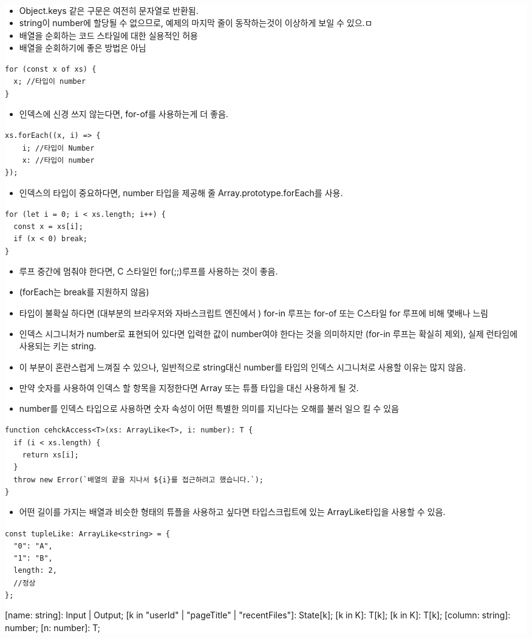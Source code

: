 - Object.keys 같은 구문은 여전히 문자열로 반환됨.
- string이 number에 할당될 수 없으므로, 예제의 마지막 줄이 동작하는것이 이상하게 보일 수 있으.ㅁ
- 배열을 순회하는 코드 스타일에 대한 실용적인 허용
- 배열을 순회하기에 좋은 방법은 아님

```tsx
for (const x of xs) {
  x; //타입이 number
}
```

- 인덱스에 신경 쓰지 않는다면, for-of를 사용하는게 더 좋음.

```tsx
xs.forEach((x, i) => {
	i; //타입이 Number
	x: //타입이 number
});

```

- 인덱스의 타입이 중요하다면, number 타입을 제공해 줄 Array.prototype.forEach를 사용.

```tsx
for (let i = 0; i < xs.length; i++) {
  const x = xs[i];
  if (x < 0) break;
}
```

- 루프 중간에 멈춰야 한다면, C 스타일인 for(;;)루프를 사용하는 것이 좋음.
- (forEach는 break를 지원하지 않음)
- 타입이 불확실 하다면 (대부분의 브라우저와 자바스크립트 엔진에서 ) for-in 루프는 for-of 또는 C스타일 for 루프에 비해 몇배나 느림

- 인덱스 시그니처가 number로 표현되어 있다면 입력한 값이 number여야 한다는 것을 의미하지만 (for-in 루프는 확실히 제외), 실제 런타임에 사용되는 키는 string.
- 이 부분이 혼란스럽게 느껴질 수 있으나, 일반적으로 string대신 number를 타입의 인덱스 시그니처로 사용할 이유는 많지 않음.
- 만약 숫자를 사용하여 인덱스 할 항목을 지정한다면 Array 또는 튜플 타입을 대신 사용하게 될 것.
- number를 인덱스 타입으로 사용하면 숫자 속성이 어떤 특별한 의미를 지닌다는 오해를 불러 일으 킬 수 있음

```tsx
function cehckAccess<T>(xs: ArrayLike<T>, i: number): T {
  if (i < xs.length) {
    return xs[i];
  }
  throw new Error(`배열의 끝을 지나서 ${i}를 접근하려고 했습니다.`);
}
```

- 어떤 길이를 가지는 배열과 비슷한 형태의 튜플을 사용하고 싶다면 타입스크립트에 있는 ArrayLike타입을 사용할 수 있음.

```tsx
const tupleLike: ArrayLike<string> = {
  "0": "A",
  "1": "B",
  length: 2,
  //정상
};
```


  [otherOptions: string]: unknow;
  [key: string]: string;
  [name: string]: Input | Output;
  [k in "userId" | "pageTitle" | "recentFiles"]: State[k];
  [k in K]: T[k];
  [k in K]: T[k];
  [column: string]: number;
  [n: number]: T;